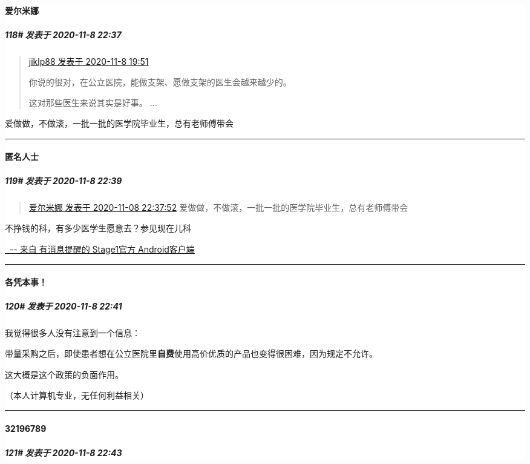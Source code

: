 ####  爱尔米娜  
##### 118#       发表于 2020-11-8 22:37



<blockquote><a href="httphttps://bbs.saraba1st.com/2b/forum.php?mod=redirect&amp;goto=findpost&amp;pid=49323157&amp;ptid=1970962" target="_blank">jiklp88 发表于 2020-11-8 19:51</a>

你说的很对，在公立医院，能做支架、愿做支架的医生会越来越少的。

这对那些医生来说其实是好事。 ...</blockquote>
爱做做，不做滚，一批一批的医学院毕业生，总有老师傅带会







*****

####  匿名人士  
##### 119#       发表于 2020-11-8 22:39



<blockquote><a href="httphttps://bbs.saraba1st.com/2b/forum.php?mod=redirect&amp;goto=findpost&amp;pid=49325958&amp;ptid=1970962" target="_blank">爱尔米娜 发表于 2020-11-08 22:37:52</a>
爱做做，不做滚，一批一批的医学院毕业生，总有老师傅带会</blockquote>不挣钱的科，有多少医学生愿意去？参见现在儿科

[  -- 来自 有消息提醒的 Stage1官方 Android客户端](https://www.coolapk.com/apk/140634)







*****

####  各凭本事！  
##### 120#       发表于 2020-11-8 22:41




我觉得很多人没有注意到一个信息：


带量采购之后，即使患者想在公立医院里<strong>自费</strong>使用高价优质的产品也变得很困难，因为规定不允许。


这大概是这个政策的负面作用。


（本人计算机专业，无任何利益相关）







*****

####  32196789  
##### 121#       发表于 2020-11-8 22:43
